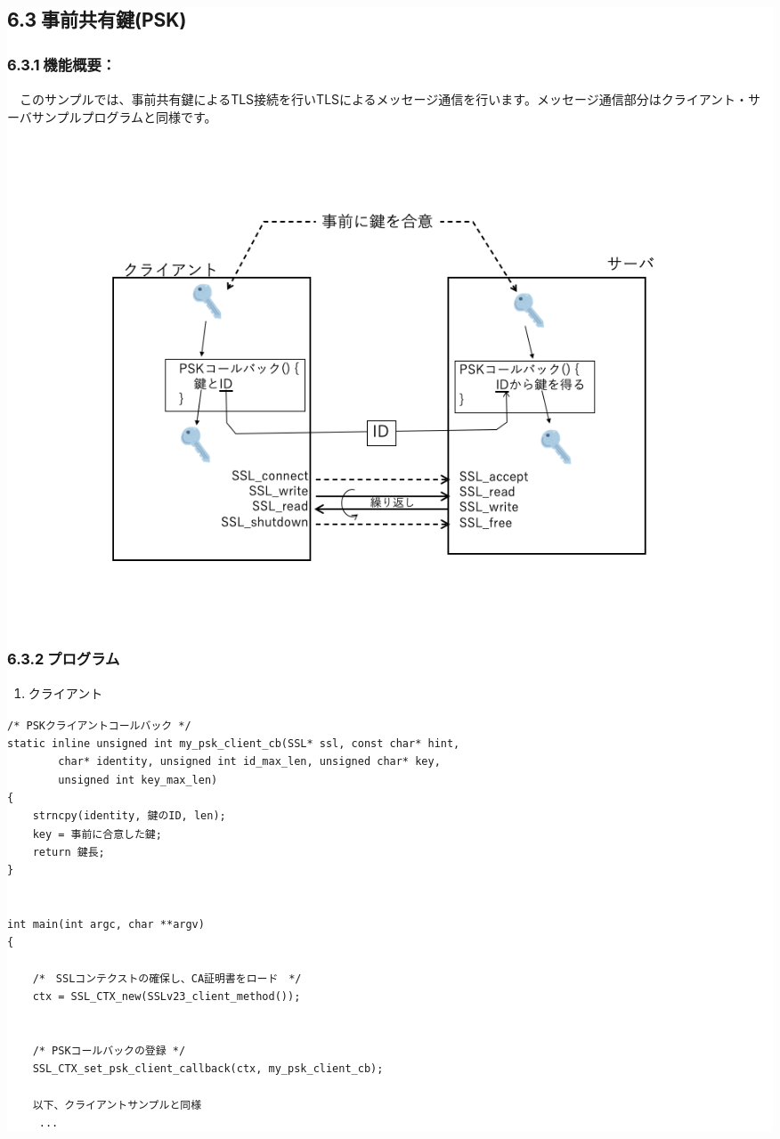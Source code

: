 
## 6.3 事前共有鍵(PSK)

### 6.3.1 機能概要：
　このサンプルでは、事前共有鍵によるTLS接続を行いTLSによるメッセージ通信を行います。メッセージ通信部分はクライアント・サーバサンプルプログラムと同様です。



<br> <br>
![Fig. 6-4](./fig6-4.png)
<br> <br>

### 6.3.2 プログラム
 1) クライアント


```
/* PSKクライアントコールバック */
static inline unsigned int my_psk_client_cb(SSL* ssl, const char* hint,
        char* identity, unsigned int id_max_len, unsigned char* key,
        unsigned int key_max_len)
{
    strncpy(identity, 鍵のID, len);
    key = 事前に合意した鍵;
    return 鍵長;
}


int main(int argc, char **argv)
{

    /*　SSLコンテクストの確保し、CA証明書をロード　*/
    ctx = SSL_CTX_new(SSLv23_client_method());


    /* PSKコールバックの登録 */
    SSL_CTX_set_psk_client_callback(ctx, my_psk_client_cb);

    以下、クライアントサンプルと同様
     ...
```